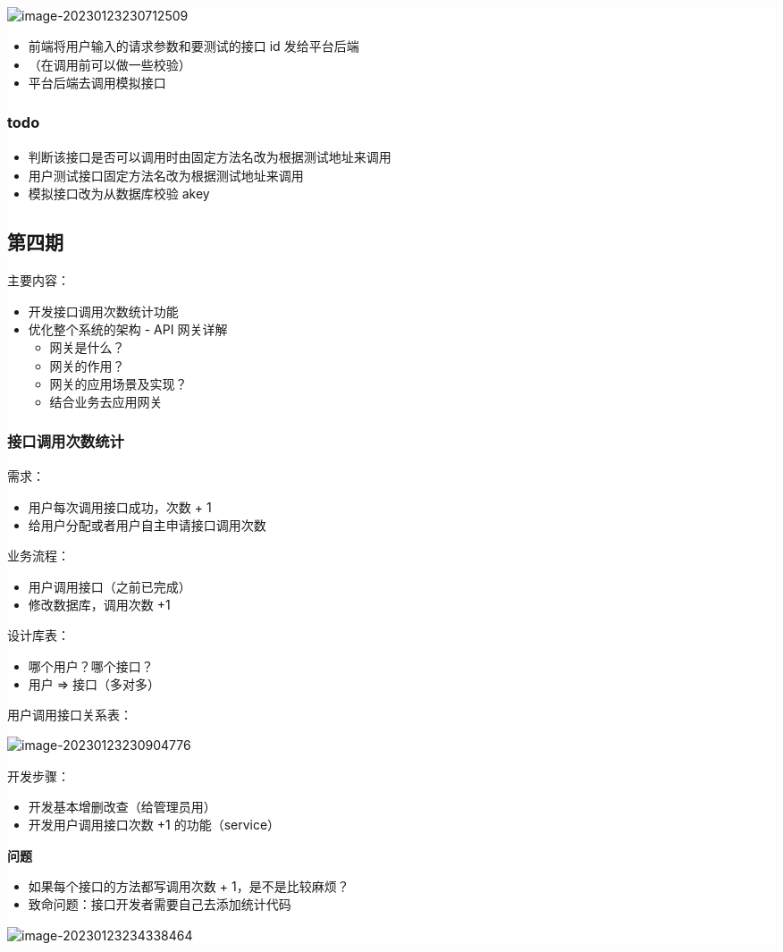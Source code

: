 ![image-20230123230712509](D:\Typora\images\image-20230123230712509.png)

- 前端将用户输入的请求参数和要测试的接口 id 发给平台后端
- （在调用前可以做一些校验）
- 平台后端去调用模拟接口

### todo

- 判断该接口是否可以调用时由固定方法名改为根据测试地址来调用
- 用户测试接口固定方法名改为根据测试地址来调用
- 模拟接口改为从数据库校验 akey

## 第四期

主要内容：

- 开发接口调用次数统计功能
- 优化整个系统的架构 - API 网关详解 
  - 网关是什么？
  - 网关的作用？
  - 网关的应用场景及实现？
  - 结合业务去应用网关

### 接口调用次数统计

需求：

- 用户每次调用接口成功，次数 + 1
- 给用户分配或者用户自主申请接口调用次数

业务流程：

- 用户调用接口（之前已完成）
- 修改数据库，调用次数 +1

设计库表：

- 哪个用户？哪个接口？
- 用户 => 接口（多对多）

用户调用接口关系表：

![image-20230123230904776](D:\Typora\images\image-20230123230904776.png)

开发步骤：

- 开发基本增删改查（给管理员用）
- 开发用户调用接口次数 +1 的功能（service）

**问题**

- 如果每个接口的方法都写调用次数 + 1，是不是比较麻烦？
- 致命问题：接口开发者需要自己去添加统计代码

![image-20230123234338464](D:\Typora\images\image-20230123234338464.png)
